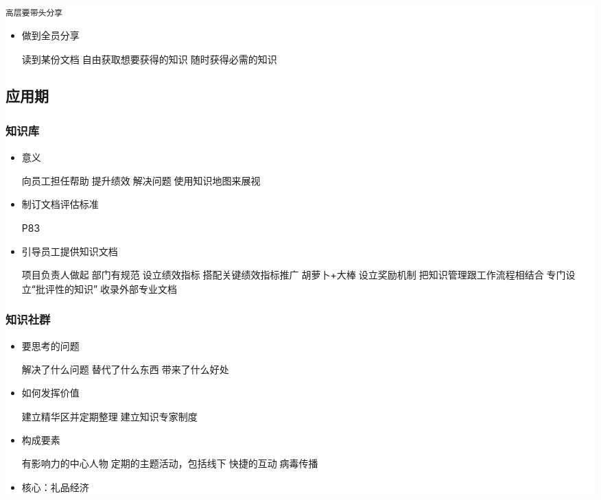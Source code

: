 	高层要带头分享
	
- 做到全员分享

	读到某份文档
	自由获取想要获得的知识
	随时获得必需的知识

## 应用期


### 知识库

- 意义

	向员工担任帮助
	提升绩效
	解决问题
	使用知识地图来展视
	
- 制订文档评估标准

	P83
	
- 引导员工提供知识文档

	项目负责人做起
	部门有规范
	设立绩效指标
	搭配关键绩效指标推广
	胡萝卜+大棒
	设立奖励机制
	把知识管理跟工作流程相结合
	专门设立“批评性的知识”
	收录外部专业文档

### 知识社群

- 要思考的问题

	解决了什么问题
	替代了什么东西
	带来了什么好处
	
- 如何发挥价值

	建立精华区并定期整理
	建立知识专家制度
	
- 构成要素

	有影响力的中心人物
	定期的主题活动，包括线下
	快捷的互动
	病毒传播
	
- 核心：礼品经济

